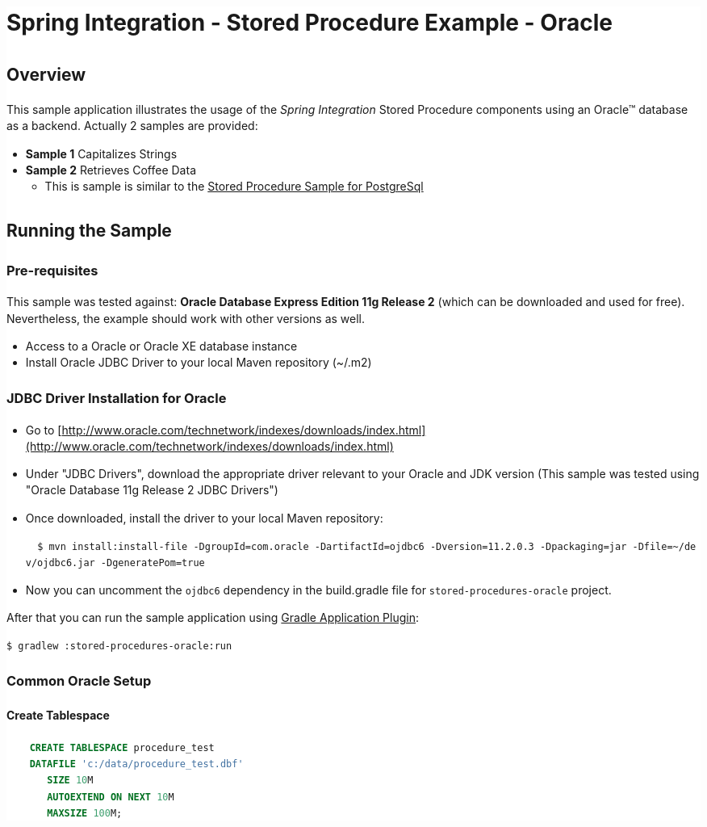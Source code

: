 Spring Integration - Stored Procedure Example - Oracle
======================================================

## Overview

This sample application illustrates the usage of the *Spring Integration* Stored Procedure components using an Oracle™ database as a backend.
Actually 2 samples are provided:

* **Sample 1** Capitalizes Strings
* **Sample 2** Retrieves Coffee Data
  - This is sample is similar to the [Stored Procedure Sample for PostgreSql][]

## Running the Sample

### Pre-requisites

This sample was tested against: **Oracle Database Express Edition 11g Release 2** (which can be downloaded and used for free).
Nevertheless, the example should work with other versions as well.

- Access to a Oracle or Oracle XE database instance
- Install Oracle JDBC Driver to your local Maven repository (~/.m2)

### JDBC Driver Installation for Oracle

- Go to [http://www.oracle.com/technetwork/indexes/downloads/index.html](http://www.oracle.com/technetwork/indexes/downloads/index.html)
- Under "JDBC Drivers", download the appropriate driver relevant to your Oracle and JDK version (This sample was tested using "Oracle Database 11g Release 2 JDBC Drivers")
- Once downloaded, install the driver to your local Maven repository:

        $ mvn install:install-file -DgroupId=com.oracle -DartifactId=ojdbc6 -Dversion=11.2.0.3 -Dpackaging=jar -Dfile=~/dev/ojdbc6.jar -DgeneratePom=true

- Now you can uncomment the `ojdbc6` dependency in the build.gradle file for `stored-procedures-oracle` project.
 
After that you can run the sample application using [Gradle Application Plugin](http://www.gradle.org/docs/current/userguide/application_plugin.html):

    $ gradlew :stored-procedures-oracle:run

### Common Oracle Setup

#### Create Tablespace

```SQL
	CREATE TABLESPACE procedure_test
	DATAFILE 'c:/data/procedure_test.dbf'
	   SIZE 10M
	   AUTOEXTEND ON NEXT 10M
	   MAXSIZE 100M;
```


[Stored Procedure Sample for PostgreSql]: https://github.com/ghillert/spring-integration-samples/tree/master/intermediate/stored-procedures-postgresql